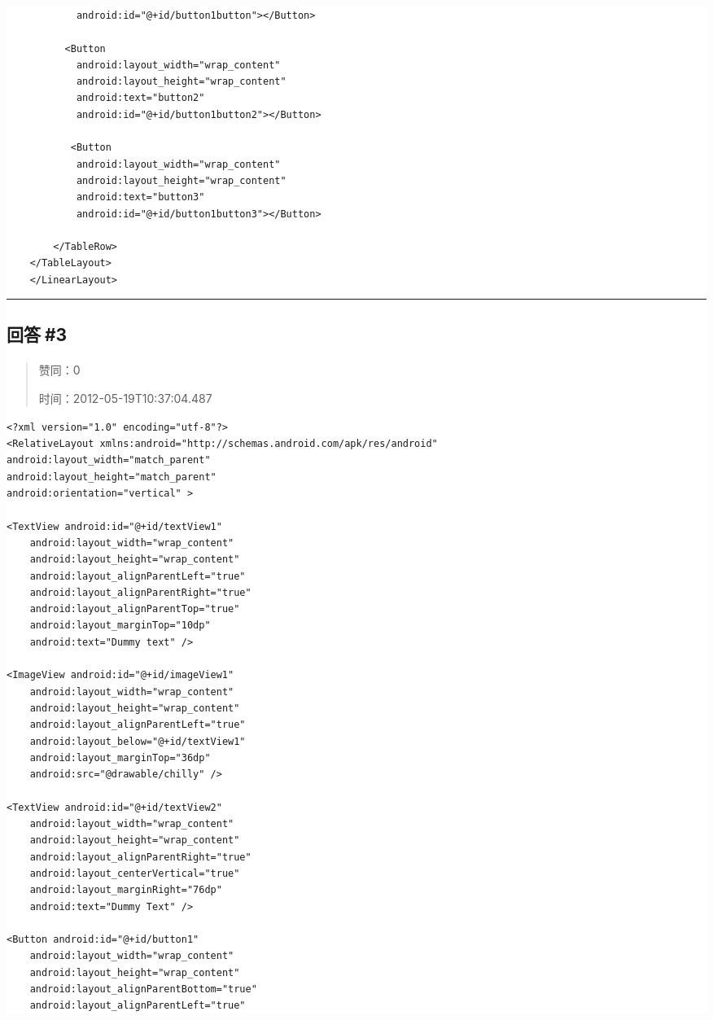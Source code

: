```
            android:id="@+id/button1button"></Button>

          <Button 
            android:layout_width="wrap_content"
            android:layout_height="wrap_content" 
            android:text="button2" 
            android:id="@+id/button1button2"></Button>

           <Button 
            android:layout_width="wrap_content"
            android:layout_height="wrap_content" 
            android:text="button3" 
            android:id="@+id/button1button3"></Button>

        </TableRow>
    </TableLayout>
    </LinearLayout> 
```

* * *

## 回答 #3

> 赞同：0
> 
> 时间：2012-05-19T10:37:04.487

```
<?xml version="1.0" encoding="utf-8"?>
<RelativeLayout xmlns:android="http://schemas.android.com/apk/res/android"
android:layout_width="match_parent"
android:layout_height="match_parent"
android:orientation="vertical" >

<TextView android:id="@+id/textView1"
    android:layout_width="wrap_content"
    android:layout_height="wrap_content"
    android:layout_alignParentLeft="true"
    android:layout_alignParentRight="true"
    android:layout_alignParentTop="true"
    android:layout_marginTop="10dp"
    android:text="Dummy text" />

<ImageView android:id="@+id/imageView1"
    android:layout_width="wrap_content"
    android:layout_height="wrap_content"
    android:layout_alignParentLeft="true"
    android:layout_below="@+id/textView1"
    android:layout_marginTop="36dp"
    android:src="@drawable/chilly" />

<TextView android:id="@+id/textView2"
    android:layout_width="wrap_content"
    android:layout_height="wrap_content"
    android:layout_alignParentRight="true"
    android:layout_centerVertical="true"
    android:layout_marginRight="76dp"
    android:text="Dummy Text" />

<Button android:id="@+id/button1"
    android:layout_width="wrap_content"
    android:layout_height="wrap_content"
    android:layout_alignParentBottom="true"
    android:layout_alignParentLeft="true"
```